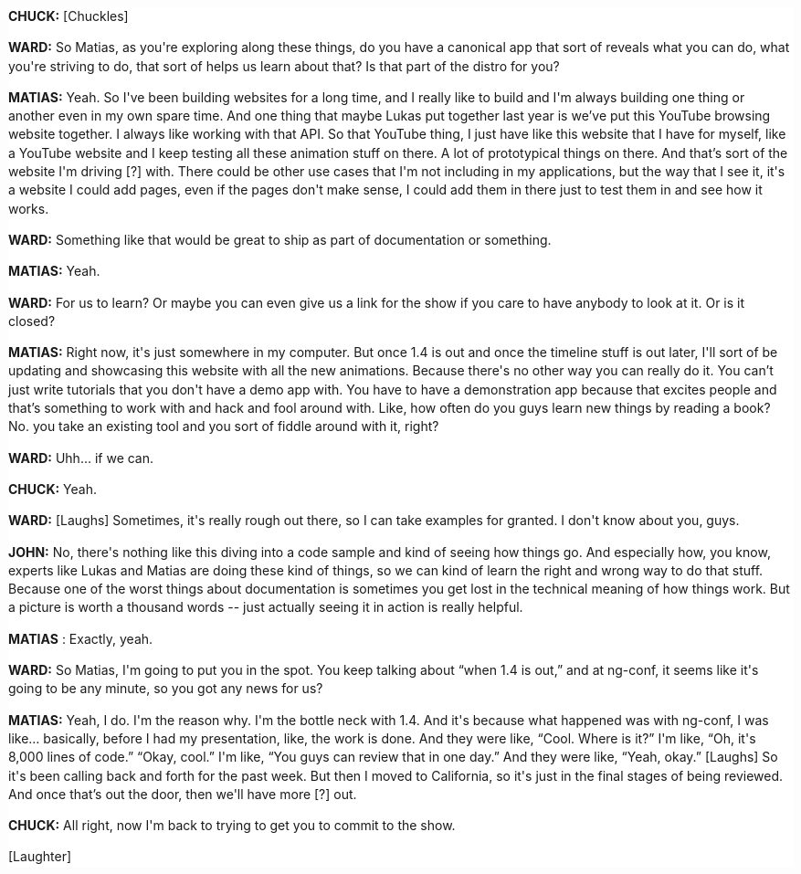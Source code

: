 **CHUCK:** [Chuckles]

**WARD:** So Matias, as you're exploring along these things, do you have a canonical app that sort of reveals what you can do, what you're striving to do, that sort of helps us learn about that? Is that part of the distro for you?

**MATIAS:** Yeah. So I've been building websites for a long time, and I really like to build and I'm always building one thing or another even in my own spare time. And one thing that maybe Lukas put together last year is we’ve put this YouTube browsing website together. I always like working with that API. So that YouTube thing, I just have like this website that I have for myself, like a YouTube website and I keep testing all these animation stuff on there. A lot of prototypical things on there. And that’s sort of the website I'm driving [?] with. There could be other use cases that I'm not including in my applications, but the way that I see it, it's a website I could add pages, even if the pages don't make sense, I could add them in there just to test them in and see how it works.

**WARD:** Something like that would be great to ship as part of documentation or something.

**MATIAS:** Yeah.

**WARD:** For us to learn? Or maybe you can even give us a link for the show if you care to have anybody to look at it. Or is it closed?

**MATIAS:** Right now, it's just somewhere in my computer. But once 1.4 is out and once the timeline stuff is out later, I'll sort of be updating and showcasing this website with all the new animations. Because there's no other way you can really do it. You can’t just write tutorials that you don't have a demo app with. You have to have a demonstration app because that excites people and that’s something to work with and hack and fool around with. Like, how often do you guys learn new things by reading a book? No. you take an existing tool and you sort of fiddle around with it, right?

**WARD:** Uhh… if we can.

**CHUCK:** Yeah.

**WARD:** [Laughs] Sometimes, it's really rough out there, so I can take examples for granted. I don't know about you, guys.

**JOHN:** No, there's nothing like this diving into a code sample and kind of seeing how things go. And especially how, you know, experts like Lukas and Matias are doing these kind of things, so we can kind of learn the right and wrong way to do that stuff. Because one of the worst things about documentation is sometimes you get lost in the technical meaning of how things work. But a picture is worth a thousand words -- just actually seeing it in action is really helpful.

**MATIAS** : Exactly, yeah.

**WARD:** So Matias, I'm going to put you in the spot. You keep talking about “when 1.4 is out,” and at ng-conf, it seems like it's going to be any minute, so you got any news for us?

**MATIAS:** Yeah, I do. I'm the reason why. I'm the bottle neck with 1.4. And it's because what happened was with ng-conf, I was like… basically, before I had my presentation, like, the work is done. And they were like, “Cool. Where is it?” I'm like, “Oh, it's 8,000 lines of code.” “Okay, cool.” I'm like, “You guys can review that in one day.” And they were like, “Yeah, okay.” [Laughs] So it's been calling back and forth for the past week. But then I moved to California, so it's just in the final stages of being reviewed. And once that’s out the door, then we'll have more [?] out.

**CHUCK:** All right, now I'm back to trying to get you to commit to the show.

[Laughter]
